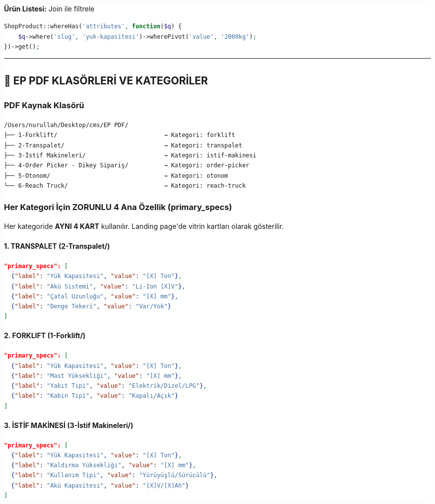 **Ürün Listesi:** Join ile filtrele
```php
ShopProduct::whereHas('attributes', function($q) {
    $q->where('slug', 'yuk-kapasitesi')->wherePivot('value', '2000kg');
})->get();
```

---

## 📂 EP PDF KLASÖRLERİ VE KATEGORİLER

### PDF Kaynak Klasörü
```
/Users/nurullah/Desktop/cms/EP PDF/
├── 1-Forklift/                              → Kategori: forklift
├── 2-Transpalet/                            → Kategori: transpalet
├── 3-İstif Makineleri/                      → Kategori: istif-makinesi
├── 4-Order Picker - Dikey Sipariş/          → Kategori: order-picker
├── 5-Otonom/                                → Kategori: otonom
└── 6-Reach Truck/                           → Kategori: reach-truck
```

### Her Kategori İçin ZORUNLU 4 Ana Özellik (primary_specs)

Her kategoride **AYNI 4 KART** kullanılır. Landing page'de vitrin kartları olarak gösterilir.

#### 1. **TRANSPALET** (2-Transpalet/)

```json
"primary_specs": [
  {"label": "Yük Kapasitesi", "value": "[X] Ton"},
  {"label": "Akü Sistemi", "value": "Li-Ion [X]V"},
  {"label": "Çatal Uzunluğu", "value": "[X] mm"},
  {"label": "Denge Tekeri", "value": "Var/Yok"}
]
```

#### 2. **FORKLIFT** (1-Forklift/)

```json
"primary_specs": [
  {"label": "Yük Kapasitesi", "value": "[X] Ton"},
  {"label": "Mast Yüksekliği", "value": "[X] mm"},
  {"label": "Yakıt Tipi", "value": "Elektrik/Dizel/LPG"},
  {"label": "Kabin Tipi", "value": "Kapalı/Açık"}
]
```

#### 3. **İSTİF MAKİNESİ** (3-İstif Makineleri/)

```json
"primary_specs": [
  {"label": "Yük Kapasitesi", "value": "[X] Ton"},
  {"label": "Kaldırma Yüksekliği", "value": "[X] mm"},
  {"label": "Kullanım Tipi", "value": "Yürüyüşlü/Sürücülü"},
  {"label": "Akü Kapasitesi", "value": "[X]V/[X]Ah"}
]
```
